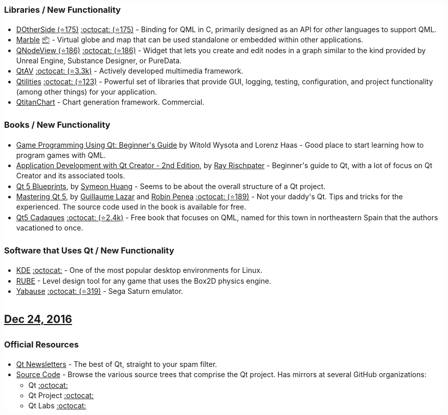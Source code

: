 ### Libraries / New Functionality

*   [DOtherSide (⭐175)](https://github.com/filcuc/DOtherSide) [:octocat: (⭐175)](https://github.com/filcuc/DOtherSide) - Binding for QML in C, primarily designed as an API for *other* languages to support QML.
*   [Marble](https://marble.kde.org) [:package:](https://cgit.kde.org/marble.git) - Virtual globe and map that can be used standalone or embedded within other applications.
*   [QNodeView (⭐186)](https://github.com/gwihlidal/QNodeView) [:octocat: (⭐186)](https://github.com/gwihlidal/QNodeView) - Widget that lets you create and edit nodes in a graph similar to the kind provided by Unreal Engine, Substance Designer, or PureData.
*   [QtAV](http://www.qtav.org) [:octocat: (⭐3.3k)](https://github.com/wang-bin/QtAV) - Actively developed multimedia framework.
*   [Qtilities](https://jpnaude.github.io/Qtilities) [:octocat: (⭐123)](https://github.com/JPNaude/Qtilities) - Powerful set of libraries that provide GUI, logging, testing, configuration, and project functionality (among other things) for your application.
*   [QtitanChart](http://www.devmachines.com/qtitanchart-overview) - Chart generation framework.  Commercial.

### Books / New Functionality

*   [Game Programming Using Qt: Beginner's Guide](https://www.packtpub.com/game-development/game-programming-using-qt) by Witold Wysota and Lorenz Haas - Good place to start learning how to program games with QML.
*   [Application Development with Qt Creator - 2nd Edition](https://www.packtpub.com/application-development/application-development-qt-creator-second-edition), by [Ray Rischpater](http://www.lothlorien.com/kf6gpe) - Beginner's guide to Qt, with a lot of focus on Qt Creator and its associated tools.
*   [Qt 5 Blueprints](https://www.packtpub.com/application-development/qt-5-blueprints), by [Symeon Huang](https://github.com/librehat) - Seems to be about the overall structure of a Qt project.
*   [Mastering Qt 5](https://www.packtpub.com/application-development/mastering-qt-5), by [Guillaume Lazar](https://github.com/GuillaumeLazar) and [Robin Penea](https://github.com/synapticvoid) [:octocat: (⭐189)](https://github.com/PacktPublishing/Mastering-Qt-5) - Not your daddy's Qt.  Tips and tricks for the experienced.  The source code used in the book is available for free.
*   [Qt5 Cadaques](https://qmlbook.github.io) [:octocat: (⭐2.4k)](https://github.com/qmlbook/qmlbook) - Free book that focuses on QML, named for this town in northeastern Spain that the authors vacationed to once.

### Software that Uses Qt / New Functionality

*   [KDE](https://www.kde.org) [:octocat:](https://github.com/KDE) - One of the most popular desktop environments for Linux.
*   [RUBE](https://www.iforce2d.net/rube) - Level design tool for any game that uses the Box2D physics engine.
*   [Yabause](https://yabause.org) [:octocat: (⭐319)](https://github.com/Yabause/yabause) - Sega Saturn emulator.

## [Dec 24, 2016](/content/2016/12/24/README.md)

### Official Resources

*   [Qt Newsletters](https://www.qt.io/newsletters) - The best of Qt, straight to your spam filter.
*   [Source Code](https://code.qt.io) - Browse the various source trees that comprise the Qt project.  Has mirrors at several GitHub organizations:
    *   Qt [:octocat:](https://github.com/qt)
    *   Qt Project [:octocat:](https://github.com/qtproject)
    *   Qt Labs [:octocat:](https://github.com/qt-labs)

